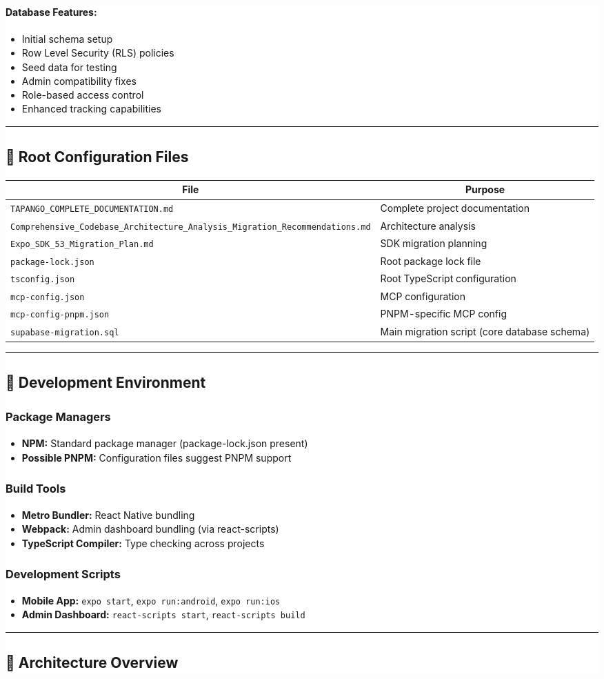 #### Database Features:
- Initial schema setup
- Row Level Security (RLS) policies
- Seed data for testing
- Admin compatibility fixes
- Role-based access control
- Enhanced tracking capabilities

---

## 📄 Root Configuration Files

| File | Purpose |
|------|---------|
| `TAPANGO_COMPLETE_DOCUMENTATION.md` | Complete project documentation |
| `Comprehensive_Codebase_Architecture_Analysis_Migration_Recommendations.md` | Architecture analysis |
| `Expo_SDK_53_Migration_Plan.md` | SDK migration planning |
| `package-lock.json` | Root package lock file |
| `tsconfig.json` | Root TypeScript configuration |
| `mcp-config.json` | MCP configuration |
| `mcp-config-pnpm.json` | PNPM-specific MCP config |
| `supabase-migration.sql` | Main migration script (core database schema) |

---

## 🔧 Development Environment

### Package Managers
- **NPM:** Standard package manager (package-lock.json present)
- **Possible PNPM:** Configuration files suggest PNPM support

### Build Tools
- **Metro Bundler:** React Native bundling
- **Webpack:** Admin dashboard bundling (via react-scripts)
- **TypeScript Compiler:** Type checking across projects

### Development Scripts
- **Mobile App:** `expo start`, `expo run:android`, `expo run:ios`
- **Admin Dashboard:** `react-scripts start`, `react-scripts build`

---

## 🏢 Architecture Overview
